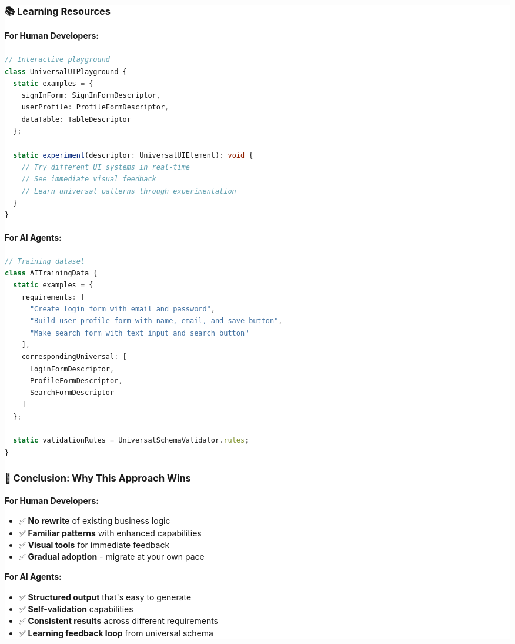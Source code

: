 ### 📚 Learning Resources

#### For Human Developers:
```typescript
// Interactive playground
class UniversalUIPlayground {
  static examples = {
    signInForm: SignInFormDescriptor,
    userProfile: ProfileFormDescriptor,
    dataTable: TableDescriptor
  };
  
  static experiment(descriptor: UniversalUIElement): void {
    // Try different UI systems in real-time
    // See immediate visual feedback
    // Learn universal patterns through experimentation
  }
}
```

#### For AI Agents:
```typescript
// Training dataset
class AITrainingData {
  static examples = {
    requirements: [
      "Create login form with email and password",
      "Build user profile form with name, email, and save button",
      "Make search form with text input and search button"
    ],
    correspondingUniversal: [
      LoginFormDescriptor,
      ProfileFormDescriptor, 
      SearchFormDescriptor
    ]
  };
  
  static validationRules = UniversalSchemaValidator.rules;
}
```

### 🎉 Conclusion: Why This Approach Wins

**For Human Developers:**
- ✅ **No rewrite** of existing business logic
- ✅ **Familiar patterns** with enhanced capabilities  
- ✅ **Visual tools** for immediate feedback
- ✅ **Gradual adoption** - migrate at your own pace

**For AI Agents:**
- ✅ **Structured output** that's easy to generate
- ✅ **Self-validation** capabilities
- ✅ **Consistent results** across different requirements
- ✅ **Learning feedback loop** from universal schema
